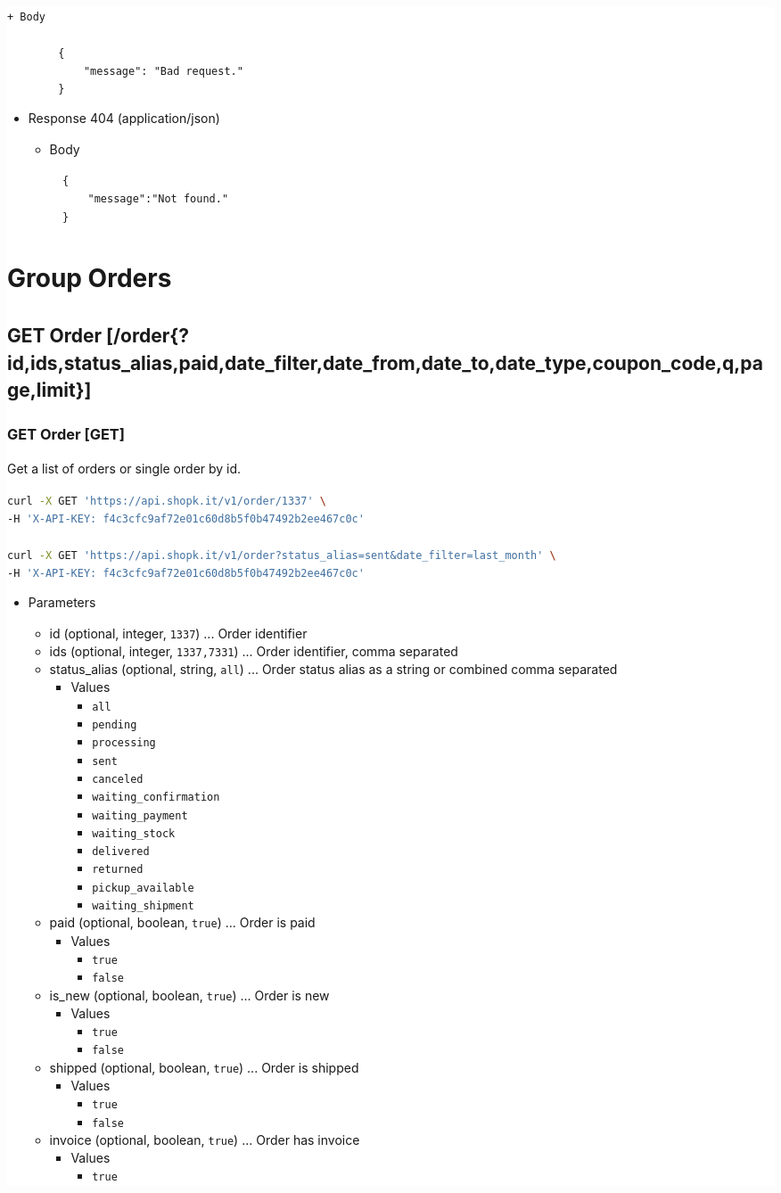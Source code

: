     + Body

            {
                "message": "Bad request."
            }

+ Response 404 (application/json)

    + Body

            {
                "message":"Not found."
            }


# Group Orders

## GET Order [/order{?id,ids,status_alias,paid,date_filter,date_from,date_to,date_type,coupon_code,q,page,limit}]

### GET Order [GET]
Get a list of orders or single order by id.

```bash
curl -X GET 'https://api.shopk.it/v1/order/1337' \
-H 'X-API-KEY: f4c3cfc9af72e01c60d8b5f0b47492b2ee467c0c'

curl -X GET 'https://api.shopk.it/v1/order?status_alias=sent&date_filter=last_month' \
-H 'X-API-KEY: f4c3cfc9af72e01c60d8b5f0b47492b2ee467c0c'
```

+ Parameters

    + id (optional, integer, `1337`) ... Order identifier
    + ids (optional, integer, `1337,7331`) ... Order identifier, comma separated
    + status_alias (optional, string, `all`) ... Order status alias as a string or combined comma separated
        + Values
            + `all`
            + `pending`
            + `processing`
            + `sent`
            + `canceled`
            + `waiting_confirmation`
            + `waiting_payment`
            + `waiting_stock`
            + `delivered`
            + `returned`
            + `pickup_available`
            + `waiting_shipment`
    + paid (optional, boolean, `true`) ... Order is paid
        + Values
            + `true`
            + `false`
    + is_new (optional, boolean, `true`) ... Order is new
        + Values
            + `true`
            + `false`
    + shipped (optional, boolean, `true`) ... Order is shipped
        + Values
            + `true`
            + `false`
    + invoice (optional, boolean, `true`) ... Order has invoice
        + Values
            + `true`